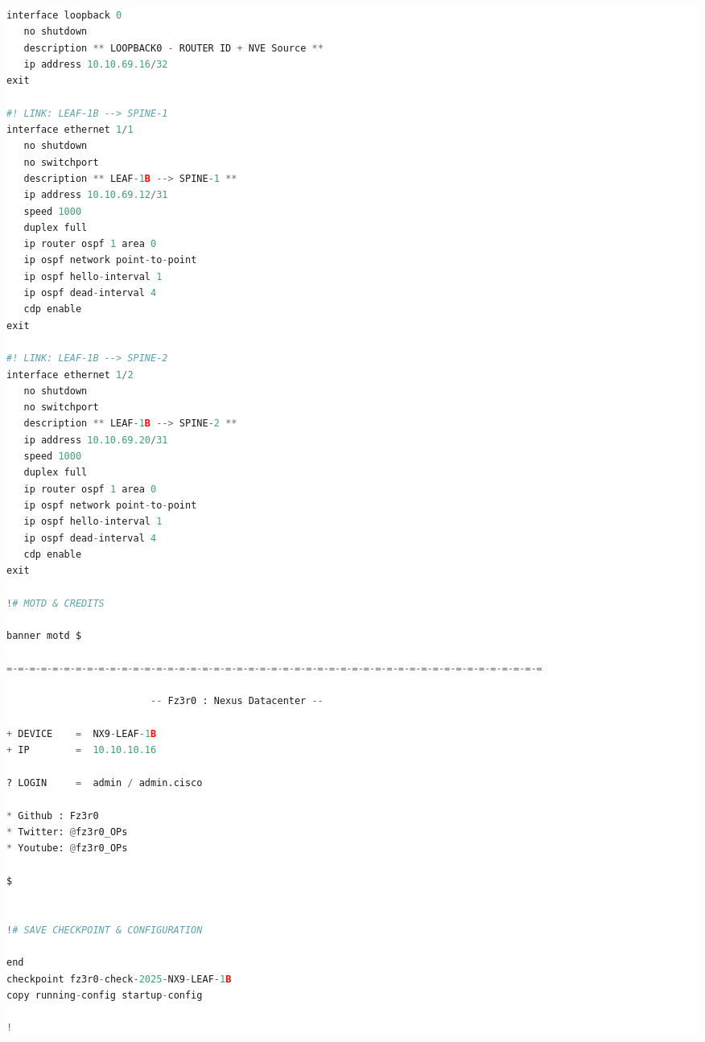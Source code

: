 ````py
interface loopback 0
   no shutdown
   description ** LOOPBACK0 - ROUTER ID + NVE Source **
   ip address 10.10.69.16/32
exit

#! LINK: LEAF-1B --> SPINE-1
interface ethernet 1/1
   no shutdown
   no switchport
   description ** LEAF-1B --> SPINE-1 **
   ip address 10.10.69.12/31
   speed 1000
   duplex full
   ip router ospf 1 area 0
   ip ospf network point-to-point
   ip ospf hello-interval 1
   ip ospf dead-interval 4
   cdp enable
exit

#! LINK: LEAF-1B --> SPINE-2
interface ethernet 1/2
   no shutdown
   no switchport
   description ** LEAF-1B --> SPINE-2 **
   ip address 10.10.69.20/31
   speed 1000
   duplex full
   ip router ospf 1 area 0
   ip ospf network point-to-point
   ip ospf hello-interval 1
   ip ospf dead-interval 4
   cdp enable
exit

!# MOTD & CREDITS

banner motd $

=-=-=-=-=-=-=-=-=-=-=-=-=-=-=-=-=-=-=-=-=-=-=-=-=-=-=-=-=-=-=-=-=-=-=-=-=-=-=-=-=-=-=-=-=-=-=

                         -- Fz3r0 : Nexus Datacenter --

+ DEVICE    =  NX9-LEAF-1B
+ IP        =  10.10.10.16

? LOGIN     =  admin / admin.cisco    

* Github : Fz3r0           
* Twitter: @fz3r0_OPs 
* Youtube: @fz3r0_OPs

$


!# SAVE CHECKPOINT & CONFIGURATION

end
checkpoint fz3r0-check-2025-NX9-LEAF-1B
copy running-config startup-config

!
````